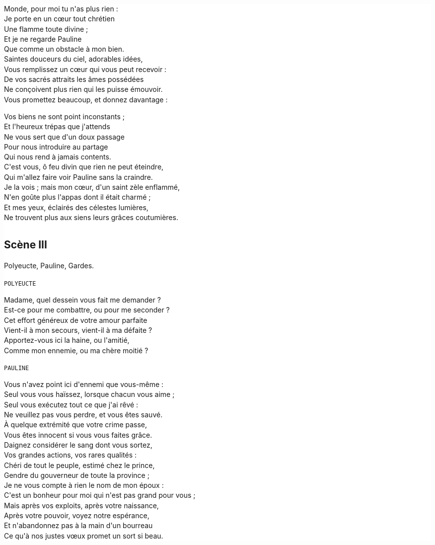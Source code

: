 Monde, pour moi tu n'as plus rien :  
Je porte en un cœur tout chrétien  
Une flamme toute divine ;  
Et je ne regarde Pauline  
Que comme un obstacle à mon bien.  
Saintes douceurs du ciel, adorables idées,  
Vous remplissez un cœur qui vous peut recevoir :  
De vos sacrés attraits les âmes possédées  
Ne conçoivent plus rien qui les puisse émouvoir.  
Vous promettez beaucoup, et donnez davantage :  

Vos biens ne sont point inconstants ;  
Et l'heureux trépas que j'attends  
Ne vous sert que d'un doux passage  
Pour nous introduire au partage  
Qui nous rend à jamais contents.  
C'est vous, ô feu divin que rien ne peut éteindre,  
Qui m'allez faire voir Pauline sans la craindre.  
Je la vois ; mais mon cœur, d'un saint zèle enflammé,  
N'en goûte plus l'appas dont il était charmé ;  
Et mes yeux, éclairés des célestes lumières,  
Ne trouvent plus aux siens leurs grâces coutumières.  


## Scène III
Polyeucte, Pauline, Gardes.


    POLYEUCTE
Madame, quel dessein vous fait me demander ?  
Est-ce pour me combattre, ou pour me seconder ?  
Cet effort généreux de votre amour parfaite  
Vient-il à mon secours, vient-il à ma défaite ?  
Apportez-vous ici la haine, ou l'amitié,  
Comme mon ennemie, ou ma chère moitié ?  

    PAULINE
Vous n'avez point ici d'ennemi que vous-même :  
Seul vous vous haïssez, lorsque chacun vous aime ;  
Seul vous exécutez tout ce que j'ai rêvé :  
Ne veuillez pas vous perdre, et vous êtes sauvé.  
À quelque extrémité que votre crime passe,  
Vous êtes innocent si vous vous faites grâce.  
Daignez considérer le sang dont vous sortez,  
Vos grandes actions, vos rares qualités :  
Chéri de tout le peuple, estimé chez le prince,  
Gendre du gouverneur de toute la province ;  
Je ne vous compte à rien le nom de mon époux :  
C'est un bonheur pour moi qui n'est pas grand pour vous ;  
Mais après vos exploits, après votre naissance,  
Après votre pouvoir, voyez notre espérance,  
Et n'abandonnez pas à la main d'un bourreau  
Ce qu'à nos justes vœux promet un sort si beau.  
